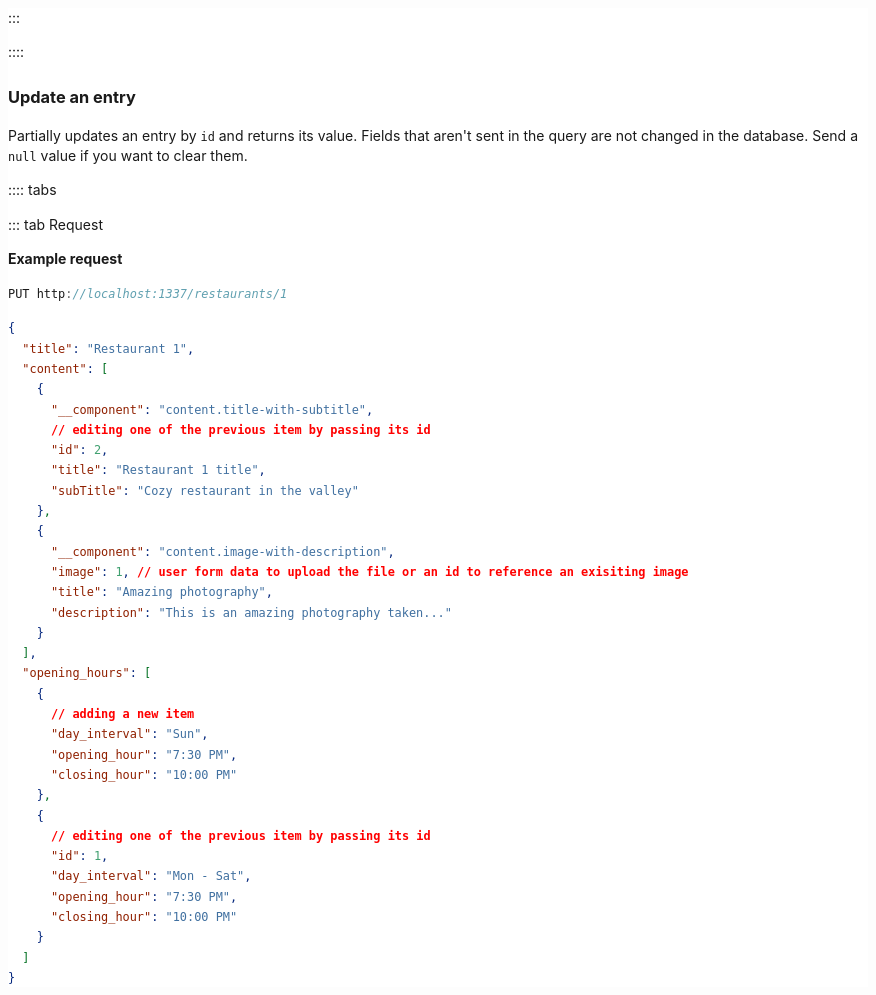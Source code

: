 :::

::::

### Update an entry

Partially updates an entry by `id` and returns its value.
Fields that aren't sent in the query are not changed in the database. Send a `null` value if you want to clear them.

:::: tabs

::: tab Request

**Example request**

```js
PUT http://localhost:1337/restaurants/1
```

```json
{
  "title": "Restaurant 1",
  "content": [
    {
      "__component": "content.title-with-subtitle",
      // editing one of the previous item by passing its id
      "id": 2,
      "title": "Restaurant 1 title",
      "subTitle": "Cozy restaurant in the valley"
    },
    {
      "__component": "content.image-with-description",
      "image": 1, // user form data to upload the file or an id to reference an exisiting image
      "title": "Amazing photography",
      "description": "This is an amazing photography taken..."
    }
  ],
  "opening_hours": [
    {
      // adding a new item
      "day_interval": "Sun",
      "opening_hour": "7:30 PM",
      "closing_hour": "10:00 PM"
    },
    {
      // editing one of the previous item by passing its id
      "id": 1,
      "day_interval": "Mon - Sat",
      "opening_hour": "7:30 PM",
      "closing_hour": "10:00 PM"
    }
  ]
}
```
